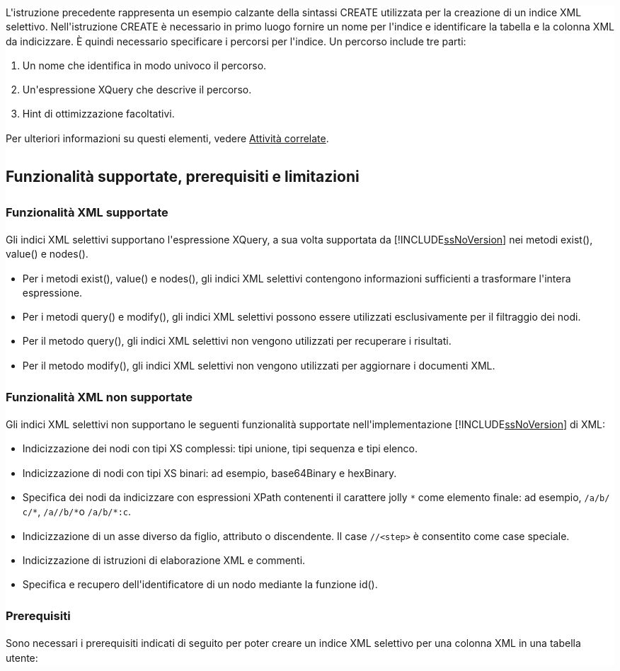  L'istruzione precedente rappresenta un esempio calzante della sintassi CREATE utilizzata per la creazione di un indice XML selettivo. Nell'istruzione CREATE è necessario in primo luogo fornire un nome per l'indice e identificare la tabella e la colonna XML da indicizzare. È quindi necessario specificare i percorsi per l'indice. Un percorso include tre parti:  
  
1.  Un nome che identifica in modo univoco il percorso.  
  
2.  Un'espressione XQuery che descrive il percorso.  
  
3.  Hint di ottimizzazione facoltativi.  
  
 Per ulteriori informazioni su questi elementi, vedere [Attività correlate](#reltasks).  
  

  
## <a name="supported-features-prerequisites-and-limitations"></a>Funzionalità supportate, prerequisiti e limitazioni  
  
###  <a name="features"></a> Funzionalità XML supportate  
 Gli indici XML selettivi supportano l'espressione XQuery, a sua volta supportata da [!INCLUDE[ssNoVersion](../../includes/ssnoversion-md.md)] nei metodi exist(), value() e nodes().  
  
-   Per i metodi exist(), value() e nodes(), gli indici XML selettivi contengono informazioni sufficienti a trasformare l'intera espressione.  
  
-   Per i metodi query() e modify(), gli indici XML selettivi possono essere utilizzati esclusivamente per il filtraggio dei nodi.  
  
-   Per il metodo query(), gli indici XML selettivi non vengono utilizzati per recuperare i risultati.  
  
-   Per il metodo modify(), gli indici XML selettivi non vengono utilizzati per aggiornare i documenti XML.  
  

  
###  <a name="unsupported"></a> Funzionalità XML non supportate  
 Gli indici XML selettivi non supportano le seguenti funzionalità supportate nell'implementazione [!INCLUDE[ssNoVersion](../../includes/ssnoversion-md.md)] di XML:  
  
-   Indicizzazione dei nodi con tipi XS complessi: tipi unione, tipi sequenza e tipi elenco.  
  
-   Indicizzazione di nodi con tipi XS binari: ad esempio, base64Binary e hexBinary.  
  
-   Specifica dei nodi da indicizzare con espressioni XPath contenenti il carattere jolly `*` come elemento finale: ad esempio,  `/a/b/c/*`, `/a//b/*`o `/a/b/*:c`.  
  
-   Indicizzazione di un asse diverso da figlio, attributo o discendente. Il case `//<step>` è consentito come case speciale.  
  
-   Indicizzazione di istruzioni di elaborazione XML e commenti.  
  
-   Specifica e recupero dell'identificatore di un nodo mediante la funzione id().  
  

  
###  <a name="prereq"></a> Prerequisiti  
 Sono necessari i prerequisiti indicati di seguito per poter creare un indice XML selettivo per una colonna XML in una tabella utente:  
  